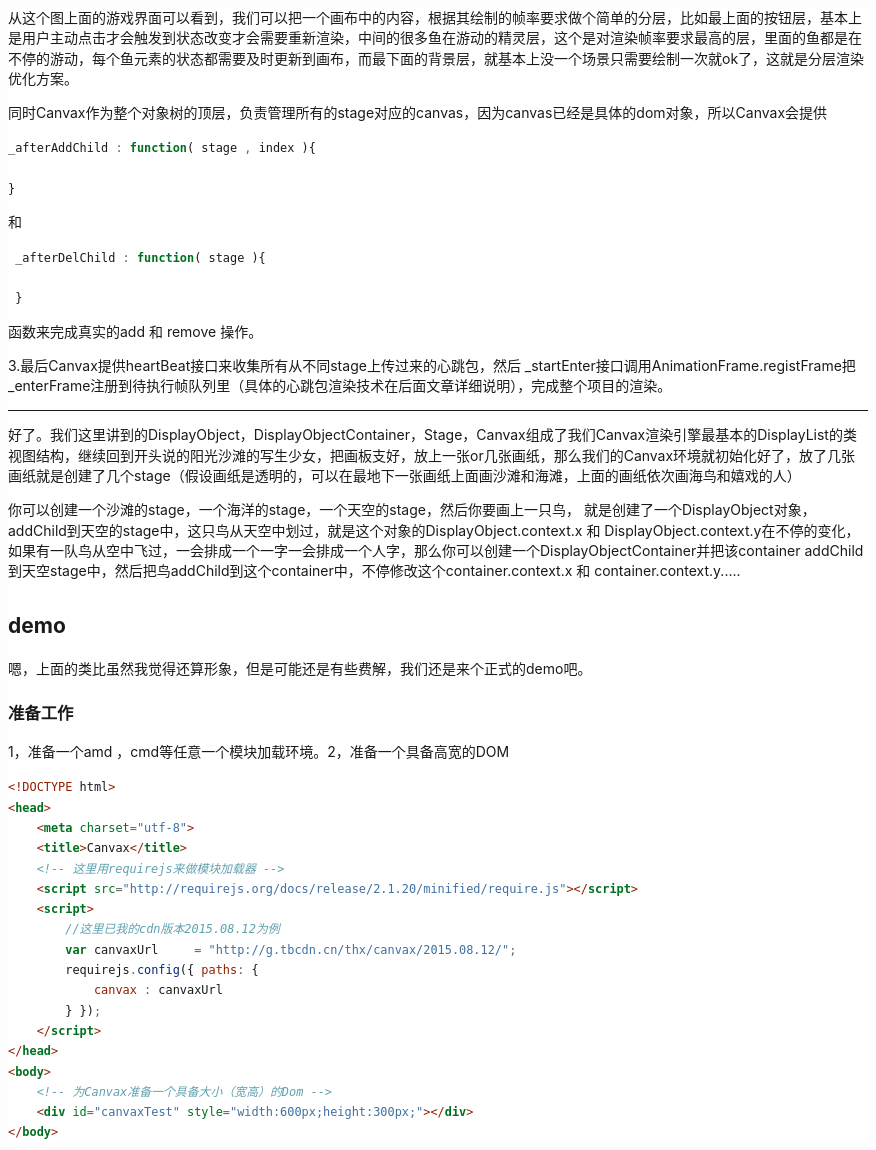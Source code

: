从这个图上面的游戏界面可以看到，我们可以把一个画布中的内容，根据其绘制的帧率要求做个简单的分层，比如最上面的按钮层，基本上是用户主动点击才会触发到状态改变才会需要重新渲染，中间的很多鱼在游动的精灵层，这个是对渲染帧率要求最高的层，里面的鱼都是在不停的游动，每个鱼元素的状态都需要及时更新到画布，而最下面的背景层，就基本上没一个场景只需要绘制一次就ok了，这就是分层渲染优化方案。

同时Canvax作为整个对象树的顶层，负责管理所有的stage对应的canvas，因为canvas已经是具体的dom对象，所以Canvax会提供 
```js
_afterAddChild : function( stage , index ){
    
}
```
 和 
```js
 _afterDelChild : function( stage ){

 }
```
函数来完成真实的add 和 remove 操作。

3.最后Canvax提供heartBeat接口来收集所有从不同stage上传过来的心跳包，然后 _startEnter接口调用AnimationFrame.registFrame把 _enterFrame注册到待执行帧队列里（具体的心跳包渲染技术在后面文章详细说明），完成整个项目的渲染。

-----------------------------------------------

好了。我们这里讲到的DisplayObject，DisplayObjectContainer，Stage，Canvax组成了我们Canvax渲染引擎最基本的DisplayList的类视图结构，继续回到开头说的阳光沙滩的写生少女，把画板支好，放上一张or几张画纸，那么我们的Canvax环境就初始化好了，放了几张画纸就是创建了几个stage（假设画纸是透明的，可以在最地下一张画纸上面画沙滩和海滩，上面的画纸依次画海鸟和嬉戏的人）

你可以创建一个沙滩的stage，一个海洋的stage，一个天空的stage，然后你要画上一只鸟， 就是创建了一个DisplayObject对象，addChild到天空的stage中，这只鸟从天空中划过，就是这个对象的DisplayObject.context.x 和 DisplayObject.context.y在不停的变化，如果有一队鸟从空中飞过，一会排成一个一字一会排成一个人字，那么你可以创建一个DisplayObjectContainer并把该container addChild到天空stage中，然后把鸟addChild到这个container中，不停修改这个container.context.x 和 container.context.y.....



## demo

嗯，上面的类比虽然我觉得还算形象，但是可能还是有些费解，我们还是来个正式的demo吧。

### 准备工作

1，准备一个amd ，cmd等任意一个模块加载环境。2，准备一个具备高宽的DOM

```html
<!DOCTYPE html>
<head>
    <meta charset="utf-8">
    <title>Canvax</title>
    <!-- 这里用requirejs来做模块加载器 -->
    <script src="http://requirejs.org/docs/release/2.1.20/minified/require.js"></script>
    <script>
        //这里已我的cdn版本2015.08.12为例
        var canvaxUrl     = "http://g.tbcdn.cn/thx/canvax/2015.08.12/";
        requirejs.config({ paths: {
            canvax : canvaxUrl    
        } });
    </script>
</head>
<body>
    <!-- 为Canvax准备一个具备大小（宽高）的Dom -->
    <div id="canvaxTest" style="width:600px;height:300px;"></div>
</body>
```
